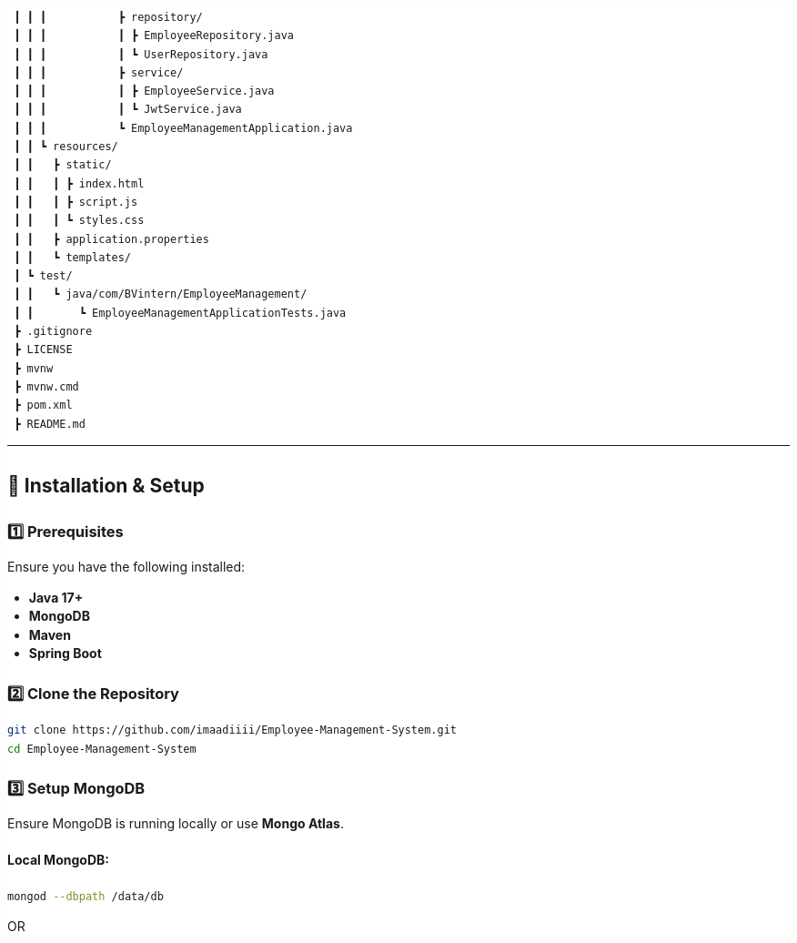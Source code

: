 ```
 ┃ ┃ ┃           ┣ repository/            
 ┃ ┃ ┃           ┃ ┣ EmployeeRepository.java
 ┃ ┃ ┃           ┃ ┗ UserRepository.java
 ┃ ┃ ┃           ┣ service/               
 ┃ ┃ ┃           ┃ ┣ EmployeeService.java
 ┃ ┃ ┃           ┃ ┗ JwtService.java
 ┃ ┃ ┃           ┗ EmployeeManagementApplication.java
 ┃ ┃ ┗ resources/
 ┃ ┃   ┣ static/                 
 ┃ ┃   ┃ ┣ index.html             
 ┃ ┃   ┃ ┣ script.js              
 ┃ ┃   ┃ ┗ styles.css             
 ┃ ┃   ┣ application.properties   
 ┃ ┃   ┗ templates/               
 ┃ ┗ test/
 ┃ ┃   ┗ java/com/BVintern/EmployeeManagement/
 ┃ ┃       ┗ EmployeeManagementApplicationTests.java
 ┣ .gitignore                  
 ┣ LICENSE                     
 ┣ mvnw                         
 ┣ mvnw.cmd                     
 ┣ pom.xml                      
 ┣ README.md                    
```

---

## 🚀 **Installation & Setup**

### **1️⃣ Prerequisites**
Ensure you have the following installed:
- **Java 17+**
- **MongoDB**
- **Maven**
- **Spring Boot**

### **2️⃣ Clone the Repository**
```bash
git clone https://github.com/imaadiiii/Employee-Management-System.git
cd Employee-Management-System
```

### **3️⃣ Setup MongoDB**
Ensure MongoDB is running locally or use **Mongo Atlas**.

#### Local MongoDB:
```bash
mongod --dbpath /data/db
```
OR
